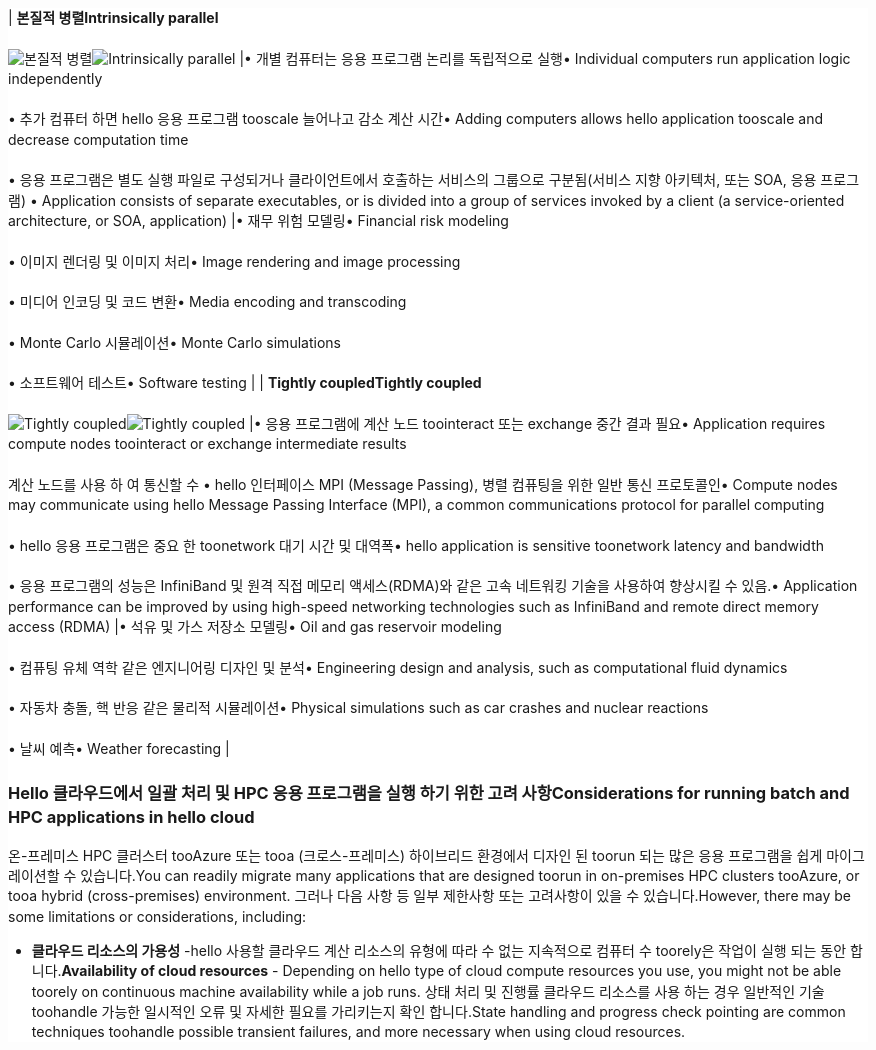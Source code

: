 | <span data-ttu-id="c3759-125">**본질적 병렬**</span><span class="sxs-lookup"><span data-stu-id="c3759-125">**Intrinsically parallel**</span></span><br/><br/><span data-ttu-id="c3759-126">![본질적 병렬][parallel]</span><span class="sxs-lookup"><span data-stu-id="c3759-126">![Intrinsically parallel][parallel]</span></span> |<span data-ttu-id="c3759-127">• 개별 컴퓨터는 응용 프로그램 논리를 독립적으로 실행</span><span class="sxs-lookup"><span data-stu-id="c3759-127">• Individual computers run application logic independently</span></span><br/><br/> <span data-ttu-id="c3759-128">• 추가 컴퓨터 하면 hello 응용 프로그램 tooscale 늘어나고 감소 계산 시간</span><span class="sxs-lookup"><span data-stu-id="c3759-128">• Adding computers allows hello application tooscale and decrease computation time</span></span><br/><br/><span data-ttu-id="c3759-129">• 응용 프로그램은 별도 실행 파일로 구성되거나 클라이언트에서 호출하는 서비스의 그룹으로 구분됨(서비스 지향 아키텍처, 또는 SOA, 응용 프로그램) </span><span class="sxs-lookup"><span data-stu-id="c3759-129">• Application consists of separate executables, or is divided into a group of services invoked by a client (a service-oriented architecture, or SOA, application)</span></span> |<span data-ttu-id="c3759-130">• 재무 위험 모델링</span><span class="sxs-lookup"><span data-stu-id="c3759-130">• Financial risk modeling</span></span><br/><br/><span data-ttu-id="c3759-131">• 이미지 렌더링 및 이미지 처리</span><span class="sxs-lookup"><span data-stu-id="c3759-131">• Image rendering and image processing</span></span><br/><br/><span data-ttu-id="c3759-132">• 미디어 인코딩 및 코드 변환</span><span class="sxs-lookup"><span data-stu-id="c3759-132">• Media encoding and transcoding</span></span><br/><br/><span data-ttu-id="c3759-133">• Monte Carlo 시뮬레이션</span><span class="sxs-lookup"><span data-stu-id="c3759-133">• Monte Carlo simulations</span></span><br/><br/><span data-ttu-id="c3759-134">• 소프트웨어 테스트</span><span class="sxs-lookup"><span data-stu-id="c3759-134">• Software testing</span></span> |
| <span data-ttu-id="c3759-135">**Tightly coupled**</span><span class="sxs-lookup"><span data-stu-id="c3759-135">**Tightly coupled**</span></span><br/><br/><span data-ttu-id="c3759-136">![Tightly coupled][coupled]</span><span class="sxs-lookup"><span data-stu-id="c3759-136">![Tightly coupled][coupled]</span></span> |<span data-ttu-id="c3759-137">• 응용 프로그램에 계산 노드 toointeract 또는 exchange 중간 결과 필요</span><span class="sxs-lookup"><span data-stu-id="c3759-137">• Application requires compute nodes toointeract or exchange intermediate results</span></span><br/><br/><span data-ttu-id="c3759-138">계산 노드를 사용 하 여 통신할 수 • hello 인터페이스 MPI (Message Passing), 병렬 컴퓨팅을 위한 일반 통신 프로토콜인</span><span class="sxs-lookup"><span data-stu-id="c3759-138">• Compute nodes may communicate using hello Message Passing Interface (MPI), a common communications protocol for parallel computing</span></span><br/><br/><span data-ttu-id="c3759-139">• hello 응용 프로그램은 중요 한 toonetwork 대기 시간 및 대역폭</span><span class="sxs-lookup"><span data-stu-id="c3759-139">• hello application is sensitive toonetwork latency and bandwidth</span></span><br/><br/><span data-ttu-id="c3759-140">• 응용 프로그램의 성능은 InfiniBand 및 원격 직접 메모리 액세스(RDMA)와 같은 고속 네트워킹 기술을 사용하여 향상시킬 수 있음.</span><span class="sxs-lookup"><span data-stu-id="c3759-140">• Application performance can be improved by using high-speed networking technologies such as InfiniBand and remote direct memory access (RDMA)</span></span> |<span data-ttu-id="c3759-141">• 석유 및 가스 저장소 모델링</span><span class="sxs-lookup"><span data-stu-id="c3759-141">• Oil and gas reservoir modeling</span></span><br/><br/><span data-ttu-id="c3759-142">• 컴퓨팅 유체 역학 같은 엔지니어링 디자인 및 분석</span><span class="sxs-lookup"><span data-stu-id="c3759-142">• Engineering design and analysis, such as computational fluid dynamics</span></span><br/><br/><span data-ttu-id="c3759-143">• 자동차 충돌, 핵 반응 같은 물리적 시뮬레이션</span><span class="sxs-lookup"><span data-stu-id="c3759-143">• Physical simulations such as car crashes and nuclear reactions</span></span><br/><br/><span data-ttu-id="c3759-144">• 날씨 예측</span><span class="sxs-lookup"><span data-stu-id="c3759-144">• Weather forecasting</span></span> |

### <a name="considerations-for-running-batch-and-hpc-applications-in-hello-cloud"></a><span data-ttu-id="c3759-145">Hello 클라우드에서 일괄 처리 및 HPC 응용 프로그램을 실행 하기 위한 고려 사항</span><span class="sxs-lookup"><span data-stu-id="c3759-145">Considerations for running batch and HPC applications in hello cloud</span></span>
<span data-ttu-id="c3759-146">온-프레미스 HPC 클러스터 tooAzure 또는 tooa (크로스-프레미스) 하이브리드 환경에서 디자인 된 toorun 되는 많은 응용 프로그램을 쉽게 마이그레이션할 수 있습니다.</span><span class="sxs-lookup"><span data-stu-id="c3759-146">You can readily migrate many applications that are designed toorun in on-premises HPC clusters tooAzure, or tooa hybrid (cross-premises) environment.</span></span> <span data-ttu-id="c3759-147">그러나 다음 사항 등 일부 제한사항 또는 고려사항이 있을 수 있습니다.</span><span class="sxs-lookup"><span data-stu-id="c3759-147">However, there may be some limitations or considerations, including:</span></span>

* <span data-ttu-id="c3759-148">**클라우드 리소스의 가용성** -hello 사용할 클라우드 계산 리소스의 유형에 따라 수 없는 지속적으로 컴퓨터 수 toorely은 작업이 실행 되는 동안 합니다.</span><span class="sxs-lookup"><span data-stu-id="c3759-148">**Availability of cloud resources** - Depending on hello type of cloud compute resources you use, you might not be able toorely on continuous machine availability while a job runs.</span></span> <span data-ttu-id="c3759-149">상태 처리 및 진행률 클라우드 리소스를 사용 하는 경우 일반적인 기술 toohandle 가능한 일시적인 오류 및 자세한 필요를 가리키는지 확인 합니다.</span><span class="sxs-lookup"><span data-stu-id="c3759-149">State handling and progress check pointing are common techniques toohandle possible transient failures, and more necessary when using cloud resources.</span></span>

[parallel]: ./media/batch-hpc-solutions/parallel.png
[coupled]: ./media/batch-hpc-solutions/coupled.png
[iaas_cluster]: ./media/batch-hpc-solutions/iaas_cluster.png
[burst_cluster]: ./media/batch-hpc-solutions/burst_cluster.png
[batch_proc]: ./media/batch-hpc-solutions/batch_proc.png